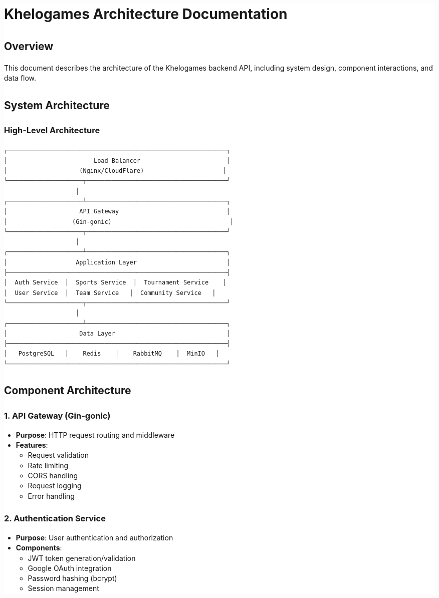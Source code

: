 # Khelogames Architecture Documentation

## Overview

This document describes the architecture of the Khelogames backend API, including system design, component interactions, and data flow.

## System Architecture

### High-Level Architecture
```
┌─────────────────────────────────────────────────────────────┐
│                        Load Balancer                        │
│                    (Nginx/CloudFlare)                      │
└─────────────────────┬───────────────────────────────────────┘
                    │
┌─────────────────────┴───────────────────────────────────────┐
│                    API Gateway                              │
│                  (Gin-gonic)                                 │
└─────────────────────┬───────────────────────────────────────┘
                    │
┌─────────────────────┴───────────────────────────────────────┐
│                   Application Layer                         │
├─────────────────────────────────────────────────────────────┤
│  Auth Service  │  Sports Service  │  Tournament Service    │
│  User Service  │  Team Service   │  Community Service   │
└─────────────────────┬───────────────────────────────────────┘
                    │
┌─────────────────────┴───────────────────────────────────────┐
│                    Data Layer                               │
├─────────────────────────────────────────────────────────────┤
│   PostgreSQL   │    Redis    │    RabbitMQ    │  MinIO   │
└─────────────────────────────────────────────────────────────┘
```

## Component Architecture

### 1. API Gateway (Gin-gonic)
- **Purpose**: HTTP request routing and middleware
- **Features**:
  - Request validation
  - Rate limiting
  - CORS handling
  - Request logging
  - Error handling

### 2. Authentication Service
- **Purpose**: User authentication and authorization
- **Components**:
  - JWT token generation/validation
  - Google OAuth integration
  - Password hashing (bcrypt)
  - Session management
